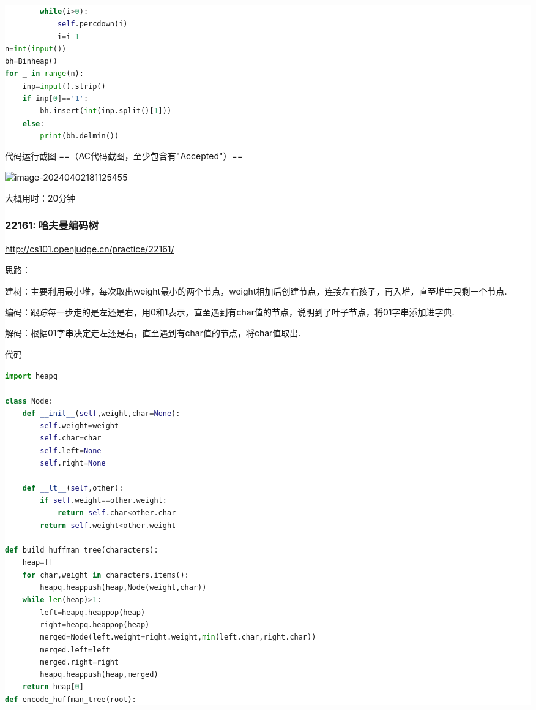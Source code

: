 ```python
        while(i>0):
            self.percdown(i)
            i=i-1
n=int(input())
bh=Binheap()
for _ in range(n):
    inp=input().strip()
    if inp[0]=='1':
        bh.insert(int(inp.split()[1]))
    else:
        print(bh.delmin())

```



代码运行截图 ==（AC代码截图，至少包含有"Accepted"）==

![image-20240402181125455](C:\Users\30289\AppData\Roaming\Typora\typora-user-images\image-20240402181125455.png)

大概用时：20分钟



### 22161: 哈夫曼编码树

http://cs101.openjudge.cn/practice/22161/



思路：

建树：主要利用最小堆，每次取出weight最小的两个节点，weight相加后创建节点，连接左右孩子，再入堆，直至堆中只剩一个节点.

编码：跟踪每一步走的是左还是右，用0和1表示，直至遇到有char值的节点，说明到了叶子节点，将01字串添加进字典.

解码：根据01字串决定走左还是右，直至遇到有char值的节点，将char值取出.



代码

```python
import heapq

class Node:
    def __init__(self,weight,char=None):
        self.weight=weight
        self.char=char
        self.left=None
        self.right=None
    
    def __lt__(self,other):
        if self.weight==other.weight:
            return self.char<other.char
        return self.weight<other.weight
    
def build_huffman_tree(characters):
    heap=[]
    for char,weight in characters.items():
        heapq.heappush(heap,Node(weight,char))
    while len(heap)>1:
        left=heapq.heappop(heap)
        right=heapq.heappop(heap)
        merged=Node(left.weight+right.weight,min(left.char,right.char))
        merged.left=left
        merged.right=right
        heapq.heappush(heap,merged)
    return heap[0]
def encode_huffman_tree(root):
```